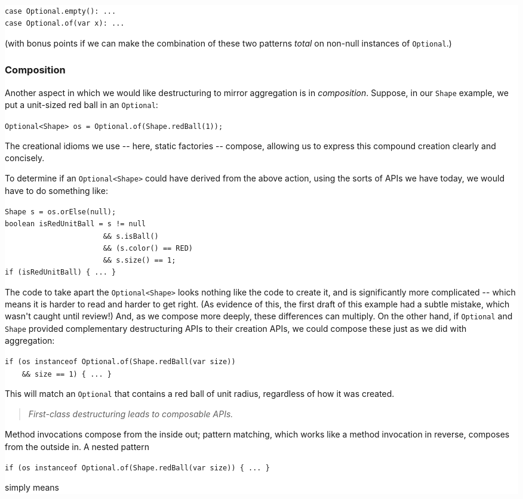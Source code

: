 ```
case Optional.empty(): ...
case Optional.of(var x): ...
```

(with bonus points if we can make the combination of these two patterns _total_
on non-null instances of `Optional`.)

### Composition

Another aspect in which we would like destructuring to mirror aggregation is in
_composition_.  Suppose, in our `Shape` example, we put a unit-sized red ball in
an `Optional`:

    Optional<Shape> os = Optional.of(Shape.redBall(1));

The creational idioms we use -- here, static factories -- compose, allowing
us to express this compound creation clearly and concisely.  

To determine if an `Optional<Shape>` could have derived from the above action,
using the sorts of APIs we have today, we would have to do something like:

```
Shape s = os.orElse(null);
boolean isRedUnitBall = s != null
                       && s.isBall()
                       && (s.color() == RED)
                       && s.size() == 1;
if (isRedUnitBall) { ... }
```

The code to take apart the `Optional<Shape>` looks nothing like the code to
create it, and is significantly more complicated -- which means it is harder to
read and harder to get right.  (As evidence of this, the first draft of this
example had a subtle mistake, which wasn't caught until review!)  And, as we
compose more deeply, these differences can multiply.  On the other hand, if
`Optional` and `Shape` provided complementary destructuring APIs to their
creation APIs, we could compose these just as we did with aggregation:

```
if (os instanceof Optional.of(Shape.redBall(var size))
    && size == 1) { ... }
```

This will match an `Optional` that contains a red ball of unit radius,
regardless of how it was created.  

> _First-class destructuring leads to composable APIs._

Method invocations compose from the inside out; pattern matching, which works
like a method invocation in reverse, composes from the outside in.  A nested
pattern

```
if (os instanceof Optional.of(Shape.redBall(var size)) { ... }
```

simply means
